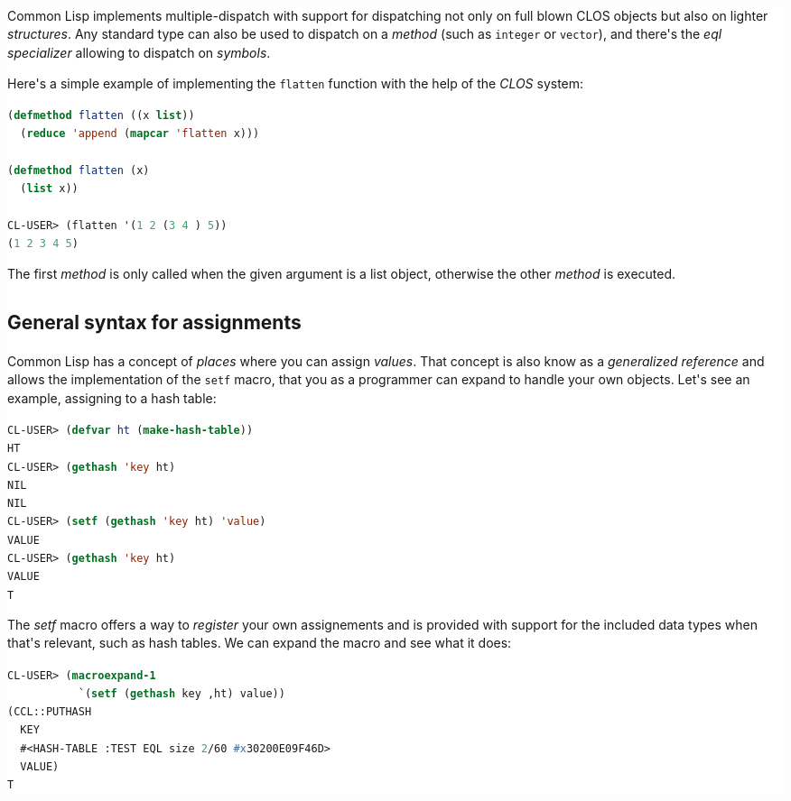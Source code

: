 Common Lisp implements multiple-dispatch with support for dispatching not
only on full blown CLOS objects but also on lighter *structures*. Any
standard type can also be used to dispatch on a *method* (such as `integer`
or `vector`), and there's the *eql specializer* allowing to dispatch on
*symbols*.

Here's a simple example of implementing the `flatten` function with the help
of the *CLOS* system:

~~~ {#flatten.lisp .commonlisp .numberLines}
(defmethod flatten ((x list))
  (reduce 'append (mapcar 'flatten x)))

(defmethod flatten (x)
  (list x))
  
CL-USER> (flatten '(1 2 (3 4 ) 5))
(1 2 3 4 5)
~~~

The first *method* is only called when the given argument is a list object,
otherwise the other *method* is executed.

## General syntax for assignments

Common Lisp has a concept of *places* where you can assign *values*. That
concept is also know as a *generalized reference* and allows the
implementation of the `setf` macro, that you as a programmer can expand to
handle your own objects. Let's see an example, assigning to a hash table:

~~~ {#places.lisp .commonlisp .numberLines}
CL-USER> (defvar ht (make-hash-table))
HT
CL-USER> (gethash 'key ht)
NIL
NIL
CL-USER> (setf (gethash 'key ht) 'value)
VALUE
CL-USER> (gethash 'key ht)
VALUE
T
~~~

The *setf* macro offers a way to *register* your own assignements and is
provided with support for the included data types when that's relevant, such
as hash tables. We can expand the macro and see what it does:

~~~ {#macroexpand.lisp .commonlisp .numberLines}
CL-USER> (macroexpand-1
           `(setf (gethash key ,ht) value))
(CCL::PUTHASH
  KEY
  #<HASH-TABLE :TEST EQL size 2/60 #x30200E09F46D>
  VALUE)
T
~~~
